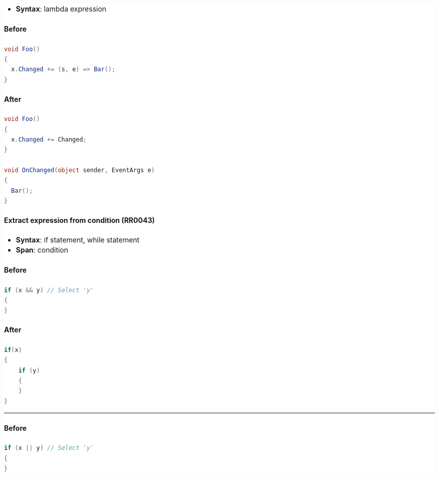 * **Syntax**: lambda expression

#### Before

```csharp
void Foo()
{
  x.Changed += (s, e) => Bar();
}
```

#### After

```csharp
void Foo()
{
  x.Changed += Changed;
}

void OnChanged(object sender, EventArgs e)
{
  Bar();
}
```

#### Extract expression from condition \(RR0043\)

* **Syntax**: if statement, while statement
* **Span**: condition

#### Before

```csharp
if (x && y) // Select 'y'
{
}
```

#### After

```csharp
if(x)
{
    if (y)
    {
    }
}
```

- - -

#### Before

```csharp
if (x || y) // Select 'y'
{
}
```

